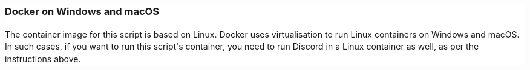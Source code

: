 ### Docker on Windows and macOS

The container image for this script is based on Linux. Docker uses virtualisation to run Linux containers on Windows and macOS. In such cases, if you want to run this script's container, you need to run Discord in a Linux container as well, as per the instructions above.
